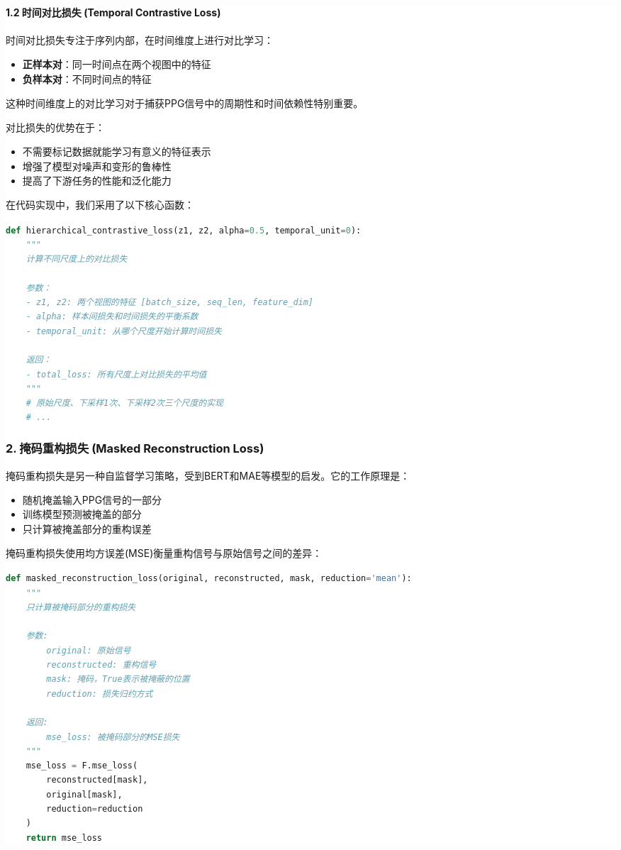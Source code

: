 #### 1.2 时间对比损失 (Temporal Contrastive Loss)

时间对比损失专注于序列内部，在时间维度上进行对比学习：

- **正样本对**：同一时间点在两个视图中的特征
- **负样本对**：不同时间点的特征

这种时间维度上的对比学习对于捕获PPG信号中的周期性和时间依赖性特别重要。

对比损失的优势在于：
- 不需要标记数据就能学习有意义的特征表示
- 增强了模型对噪声和变形的鲁棒性
- 提高了下游任务的性能和泛化能力

在代码实现中，我们采用了以下核心函数：
```python
def hierarchical_contrastive_loss(z1, z2, alpha=0.5, temporal_unit=0):
    """
    计算不同尺度上的对比损失
    
    参数：
    - z1, z2: 两个视图的特征 [batch_size, seq_len, feature_dim]
    - alpha: 样本间损失和时间损失的平衡系数
    - temporal_unit: 从哪个尺度开始计算时间损失
    
    返回：
    - total_loss: 所有尺度上对比损失的平均值
    """
    # 原始尺度、下采样1次、下采样2次三个尺度的实现
    # ...
```

### 2. 掩码重构损失 (Masked Reconstruction Loss)

掩码重构损失是另一种自监督学习策略，受到BERT和MAE等模型的启发。它的工作原理是：

- 随机掩盖输入PPG信号的一部分
- 训练模型预测被掩盖的部分
- 只计算被掩盖部分的重构误差

掩码重构损失使用均方误差(MSE)衡量重构信号与原始信号之间的差异：

```python
def masked_reconstruction_loss(original, reconstructed, mask, reduction='mean'):
    """
    只计算被掩码部分的重构损失
    
    参数:
        original: 原始信号
        reconstructed: 重构信号
        mask: 掩码，True表示被掩蔽的位置
        reduction: 损失归约方式
        
    返回:
        mse_loss: 被掩码部分的MSE损失
    """
    mse_loss = F.mse_loss(
        reconstructed[mask], 
        original[mask], 
        reduction=reduction
    )
    return mse_loss
```
